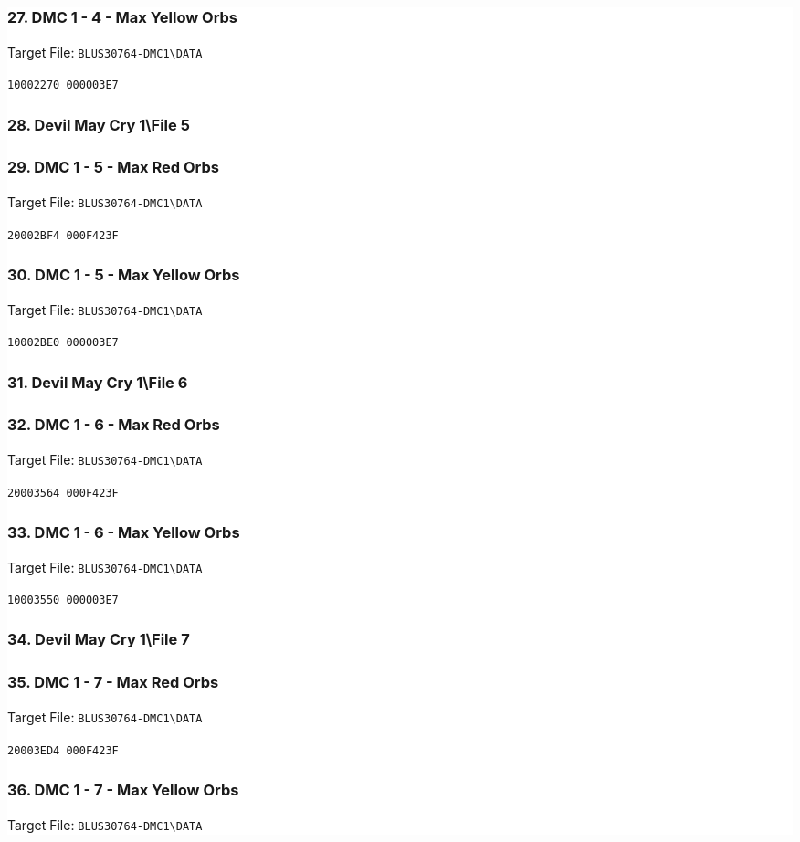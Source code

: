 ### 27. DMC 1 - 4 - Max Yellow Orbs

Target File: `BLUS30764-DMC1\DATA`

```
10002270 000003E7
```

### 28. Devil May Cry 1\File 5
### 29. DMC 1 - 5 - Max Red Orbs

Target File: `BLUS30764-DMC1\DATA`

```
20002BF4 000F423F
```

### 30. DMC 1 - 5 - Max Yellow Orbs

Target File: `BLUS30764-DMC1\DATA`

```
10002BE0 000003E7
```

### 31. Devil May Cry 1\File 6
### 32. DMC 1 - 6 - Max Red Orbs

Target File: `BLUS30764-DMC1\DATA`

```
20003564 000F423F
```

### 33. DMC 1 - 6 - Max Yellow Orbs

Target File: `BLUS30764-DMC1\DATA`

```
10003550 000003E7
```

### 34. Devil May Cry 1\File 7
### 35. DMC 1 - 7 - Max Red Orbs

Target File: `BLUS30764-DMC1\DATA`

```
20003ED4 000F423F
```

### 36. DMC 1 - 7 - Max Yellow Orbs

Target File: `BLUS30764-DMC1\DATA`
